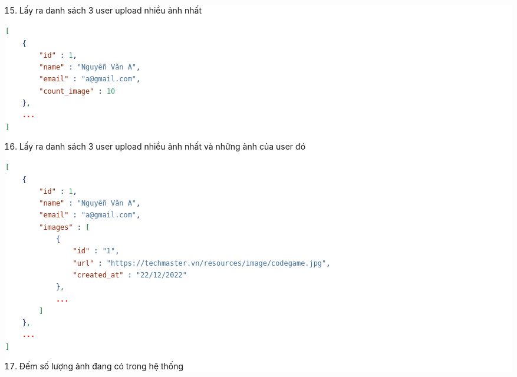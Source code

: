 15. Lấy ra danh sách 3 user upload nhiều ảnh nhất

```json
[
    {
        "id" : 1,
        "name" : "Nguyễn Văn A",
        "email" : "a@gmail.com",
        "count_image" : 10
    },
    ...
]
```

16. Lấy ra danh sách 3 user upload nhiều ảnh nhất và những ảnh của user đó

```json
[
    {
        "id" : 1,
        "name" : "Nguyễn Văn A",
        "email" : "a@gmail.com",
        "images" : [
            {
                "id" : "1",
                "url" : "https://techmaster.vn/resources/image/codegame.jpg",
                "created_at" : "22/12/2022"
            },
            ...
        ]
    },
    ...
]
```

17. Đếm số lượng ảnh đang có trong hệ thống
